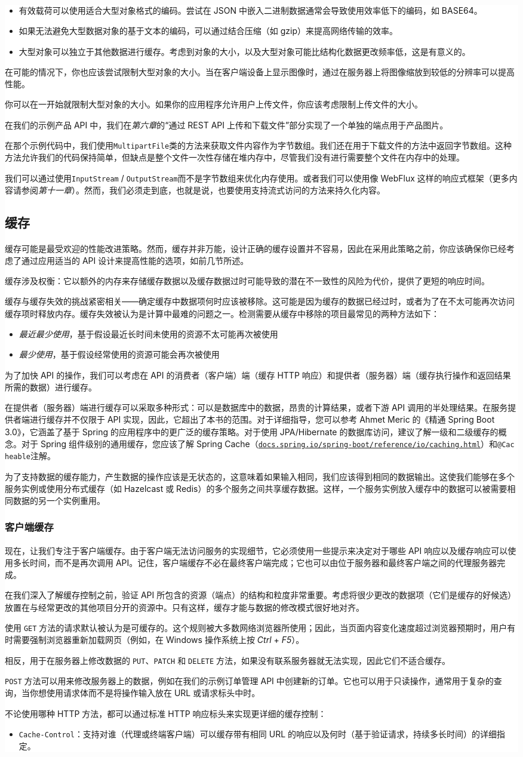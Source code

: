 +   有效载荷可以使用适合大型对象格式的编码。尝试在 JSON 中嵌入二进制数据通常会导致使用效率低下的编码，如 BASE64。

+   如果无法避免大型数据对象的基于文本的编码，可以通过结合压缩（如 gzip）来提高网络传输的效率。

+   大型对象可以独立于其他数据进行缓存。考虑到对象的大小，以及大型对象可能比结构化数据更改频率低，这是有意义的。

在可能的情况下，你也应该尝试限制大型对象的大小。当在客户端设备上显示图像时，通过在服务器上将图像缩放到较低的分辨率可以提高性能。

你可以在一开始就限制大型对象的大小。如果你的应用程序允许用户上传文件，你应该考虑限制上传文件的大小。

在我们的示例产品 API 中，我们在*第六章*的“通过 REST API 上传和下载文件”部分实现了一个单独的端点用于产品图片。

在那个示例代码中，我们使用`MultipartFile`类的方法来获取文件内容作为字节数组。我们还在用于下载文件的方法中返回字节数组。这种方法允许我们的代码保持简单，但缺点是整个文件一次性存储在堆内存中，尽管我们没有进行需要整个文件在内存中的处理。

我们可以通过使用`InputStream` / `OutputStream`而不是字节数组来优化内存使用。或者我们可以使用像 WebFlux 这样的响应式框架（更多内容请参阅*第十一章*）。然而，我们必须走到底，也就是说，也要使用支持流式访问的方法来持久化内容。

## 缓存

缓存可能是最受欢迎的性能改进策略。然而，缓存并非万能，设计正确的缓存设置并不容易，因此在采用此策略之前，你应该确保你已经考虑了通过应用适当的 API 设计来提高性能的选项，如前几节所述。

缓存涉及权衡：它以额外的内存来存储缓存数据以及缓存数据过时可能导致的潜在不一致性的风险为代价，提供了更短的响应时间。

缓存与缓存失效的挑战紧密相关——确定缓存中数据项何时应该被移除。这可能是因为缓存的数据已经过时，或者为了在不太可能再次访问缓存项时释放内存。缓存失效被认为是计算中最难的问题之一。检测需要从缓存中移除的项目最常见的两种方法如下：

+   *最近最少使用*，基于假设最近长时间未使用的资源不太可能再次被使用

+   *最少使用*，基于假设经常使用的资源可能会再次被使用

为了加快 API 的操作，我们可以考虑在 API 的消费者（客户端）端（缓存 HTTP 响应）和提供者（服务器）端（缓存执行操作和返回结果所需的数据）进行缓存。

在提供者（服务器）端进行缓存可以采取多种形式：可以是数据库中的数据，昂贵的计算结果，或者下游 API 调用的半处理结果。在服务提供者端进行缓存并不仅限于 API 实现，因此，它超出了本书的范围。对于详细指导，您可以参考 Ahmet Meric 的《精通 Spring Boot 3.0》，它涵盖了基于 Spring 的应用程序中的更广泛的缓存策略。对于使用 JPA/Hibernate 的数据库访问，建议了解一级和二级缓存的概念。对于 Spring 组件级别的通用缓存，您应该了解 Spring Cache（[`docs.spring.io/spring-boot/reference/io/caching.html`](https://docs.spring.io/spring-boot/reference/io/caching.html)）和`@Cacheable`注解。

为了支持数据的缓存能力，产生数据的操作应该是无状态的，这意味着如果输入相同，我们应该得到相同的数据输出。这使我们能够在多个服务实例或使用分布式缓存（如 Hazelcast 或 Redis）的多个服务之间共享缓存数据。这样，一个服务实例放入缓存中的数据可以被需要相同数据的另一个实例重用。

### 客户端缓存

现在，让我们专注于客户端缓存。由于客户端无法访问服务的实现细节，它必须使用一些提示来决定对于哪些 API 响应以及缓存响应可以使用多长时间，而不是再次调用 API。记住，客户端缓存不必在最终客户端完成；它也可以由位于服务器和最终客户端之间的代理服务器完成。

在我们深入了解缓存控制之前，验证 API 所包含的资源（端点）的结构和粒度非常重要。考虑将很少更改的数据项（它们是缓存的好候选）放置在与经常更改的其他项目分开的资源中。只有这样，缓存才能与数据的修改模式很好地对齐。

使用 `GET` 方法的请求默认被认为是可缓存的。这个规则被大多数网络浏览器所使用；因此，当页面内容变化速度超过浏览器预期时，用户有时需要强制浏览器重新加载网页（例如，在 Windows 操作系统上按 *Ctrl* + *F5*）。

相反，用于在服务器上修改数据的 `PUT`、`PATCH` 和 `DELETE` 方法，如果没有联系服务器就无法实现，因此它们不适合缓存。

`POST` 方法可以用来修改服务器上的数据，例如在我们的示例订单管理 API 中创建新的订单。它也可以用于只读操作，通常用于复杂的查询，当你想使用请求体而不是将操作输入放在 URL 或请求标头中时。

不论使用哪种 HTTP 方法，都可以通过标准 HTTP 响应标头来实现更详细的缓存控制：

+   `Cache-Control`：支持对谁（代理或终端客户端）可以缓存带有相同 URL 的响应以及何时（基于验证请求，持续多长时间）的详细指定。
